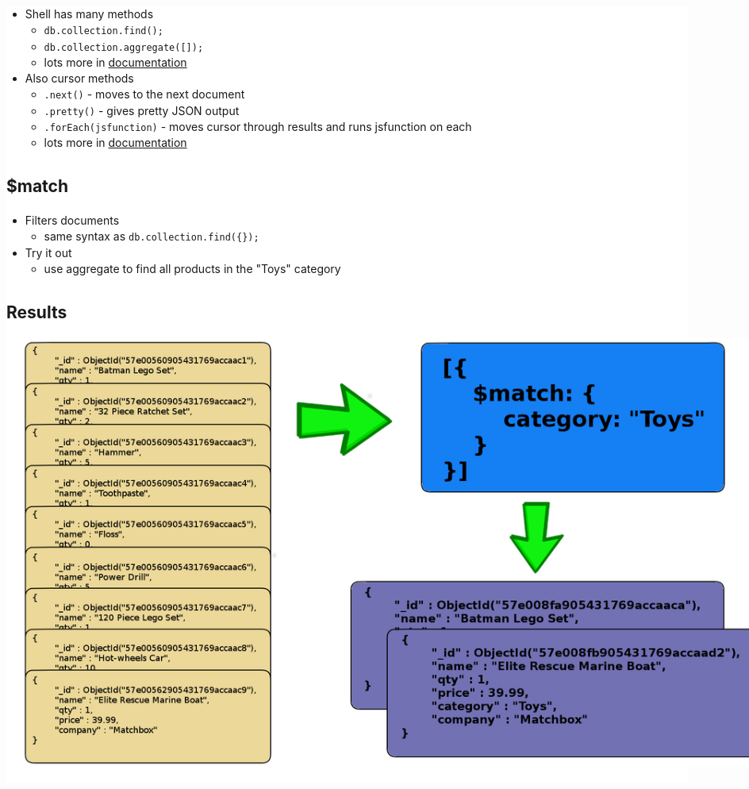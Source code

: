 
* Shell has many methods
	* `db.collection.find();`
	* `db.collection.aggregate([]);`
	* lots more in [documentation](https://docs.mongodb.com/master/reference/method/#collection)
* Also cursor methods
	* `.next()` - moves to the next document
	* `.pretty()` - gives pretty JSON output
	* `.forEach(jsfunction)` - moves cursor through results and runs jsfunction on each
	* lots more in [documentation](https://docs.mongodb.com/master/reference/method/#cursor)

## $match

* Filters documents
	* same syntax as `db.collection.find({});`
* Try it out
	* use aggregate to find all products in the "Toys" category

## Results

<div style="position:relative; width:960px; height:540px; margin:0 auto; padding-top: 20px">
 <div class="fragment fade-out" data-fragment-index="0">
```javascript
db.product.aggregate([
	{
		$match: {category: "Toys"}
	}
]).pretty();
```
 </div>
 <img class="fragment fade-in" data-fragment-index="0" height="540px" src="aggregate_match.png" alt="Aggregate Match Example" style="position:absolute;top:0;left:0;" />
</div>
